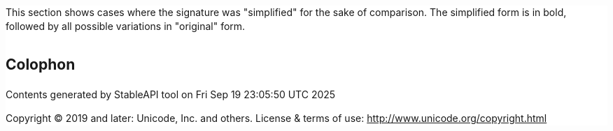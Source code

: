 This section shows cases where the signature was "simplified" for the sake of comparison. The simplified form is in bold, followed by
    all possible variations in "original" form.


## Colophon

Contents generated by StableAPI tool on Fri Sep 19 23:05:50 UTC 2025

Copyright © 2019 and later: Unicode, Inc. and others.
License & terms of use: http://www.unicode.org/copyright.html
  